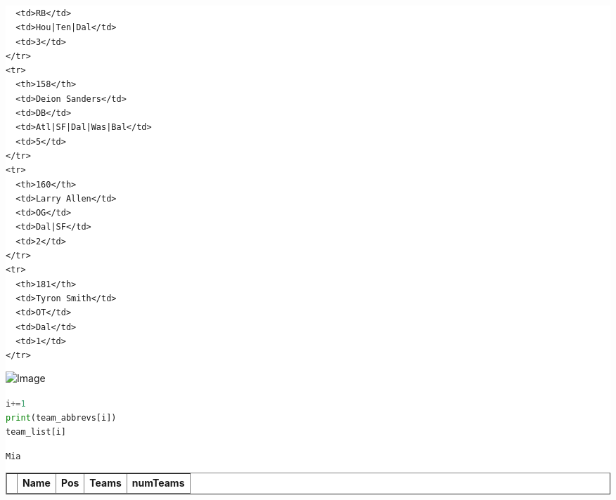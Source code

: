      <td>RB</td>
      <td>Hou|Ten|Dal</td>
      <td>3</td>
    </tr>
    <tr>
      <th>158</th>
      <td>Deion Sanders</td>
      <td>DB</td>
      <td>Atl|SF|Dal|Was|Bal</td>
      <td>5</td>
    </tr>
    <tr>
      <th>160</th>
      <td>Larry Allen</td>
      <td>OG</td>
      <td>Dal|SF</td>
      <td>2</td>
    </tr>
    <tr>
      <th>181</th>
      <td>Tyron Smith</td>
      <td>OT</td>
      <td>Dal</td>
      <td>1</td>
    </tr>
  </tbody>
</table>
</div>



![Image](http://content.sportslogos.net/logos/7/150/thumbs/15073062018.gif)


```python
i+=1
print(team_abbrevs[i])
team_list[i]
```

    Mia





<div>
<style>
    .dataframe thead tr:only-child th {
        text-align: right;
    }

    .dataframe thead th {
        text-align: left;
    }

    .dataframe tbody tr th {
        vertical-align: top;
    }
</style>
<table border="1" class="dataframe">
  <thead>
    <tr style="text-align: right;">
      <th></th>
      <th>Name</th>
      <th>Pos</th>
      <th>Teams</th>
      <th>numTeams</th>
    </tr>